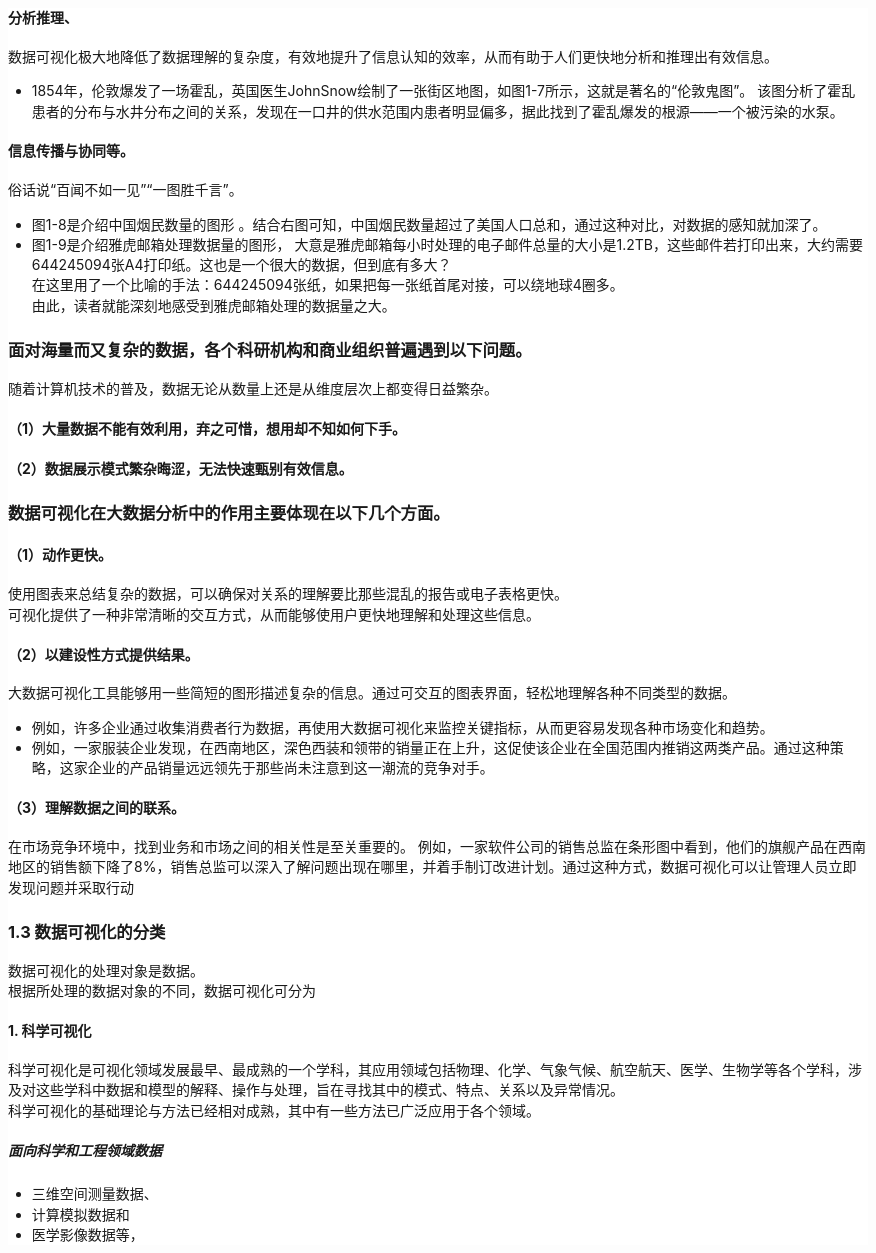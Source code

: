 #### 分析推理、
数据可视化极大地降低了数据理解的复杂度，有效地提升了信息认知的效率，从而有助于人们更快地分析和推理出有效信息。  
* 1854年，伦敦爆发了一场霍乱，英国医生JohnSnow绘制了一张街区地图，如图1-7所示，这就是著名的“伦敦鬼图”。
该图分析了霍乱患者的分布与水井分布之间的关系，发现在一口井的供水范围内患者明显偏多，据此找到了霍乱爆发的根源——一个被污染的水泵。




#### 信息传播与协同等。
俗话说“百闻不如一见”“一图胜千言”。  
* 图1-8是介绍中国烟民数量的图形
。结合右图可知，中国烟民数量超过了美国人口总和，通过这种对比，对数据的感知就加深了。
* 图1-9是介绍雅虎邮箱处理数据量的图形，
大意是雅虎邮箱每小时处理的电子邮件总量的大小是1.2TB，这些邮件若打印出来，大约需要644245094张A4打印纸。这也是一个很大的数据，但到底有多大？  
在这里用了一个比喻的手法：644245094张纸，如果把每一张纸首尾对接，可以绕地球4圈多。  
由此，读者就能深刻地感受到雅虎邮箱处理的数据量之大。

### 面对海量而又复杂的数据，各个科研机构和商业组织普遍遇到以下问题。
随着计算机技术的普及，数据无论从数量上还是从维度层次上都变得日益繁杂。
#### （1）大量数据不能有效利用，弃之可惜，想用却不知如何下手。
#### （2）数据展示模式繁杂晦涩，无法快速甄别有效信息。


### 数据可视化在大数据分析中的作用主要体现在以下几个方面。
#### （1）动作更快。
使用图表来总结复杂的数据，可以确保对关系的理解要比那些混乱的报告或电子表格更快。  
可视化提供了一种非常清晰的交互方式，从而能够使用户更快地理解和处理这些信息。  

#### （2）以建设性方式提供结果。
大数据可视化工具能够用一些简短的图形描述复杂的信息。通过可交互的图表界面，轻松地理解各种不同类型的数据。    
* 例如，许多企业通过收集消费者行为数据，再使用大数据可视化来监控关键指标，从而更容易发现各种市场变化和趋势。
* 例如，一家服装企业发现，在西南地区，深色西装和领带的销量正在上升，这促使该企业在全国范围内推销这两类产品。通过这种策略，这家企业的产品销量远远领先于那些尚未注意到这一潮流的竞争对手。

#### （3）理解数据之间的联系。
在市场竞争环境中，找到业务和市场之间的相关性是至关重要的。
例如，一家软件公司的销售总监在条形图中看到，他们的旗舰产品在西南地区的销售额下降了8%，销售总监可以深入了解问题出现在哪里，并着手制订改进计划。通过这种方式，数据可视化可以让管理人员立即发现问题并采取行动

### 1.3 数据可视化的分类
数据可视化的处理对象是数据。  
根据所处理的数据对象的不同，数据可视化可分为
#### 1. 科学可视化
科学可视化是可视化领域发展最早、最成熟的一个学科，其应用领域包括物理、化学、气象气候、航空航天、医学、生物学等各个学科，涉及对这些学科中数据和模型的解释、操作与处理，旨在寻找其中的模式、特点、关系以及异常情况。  
科学可视化的基础理论与方法已经相对成熟，其中有一些方法已广泛应用于各个领域。
##### 面向科学和工程领域数据
* 三维空间测量数据、
* 计算模拟数据和
* 医学影像数据等，
  